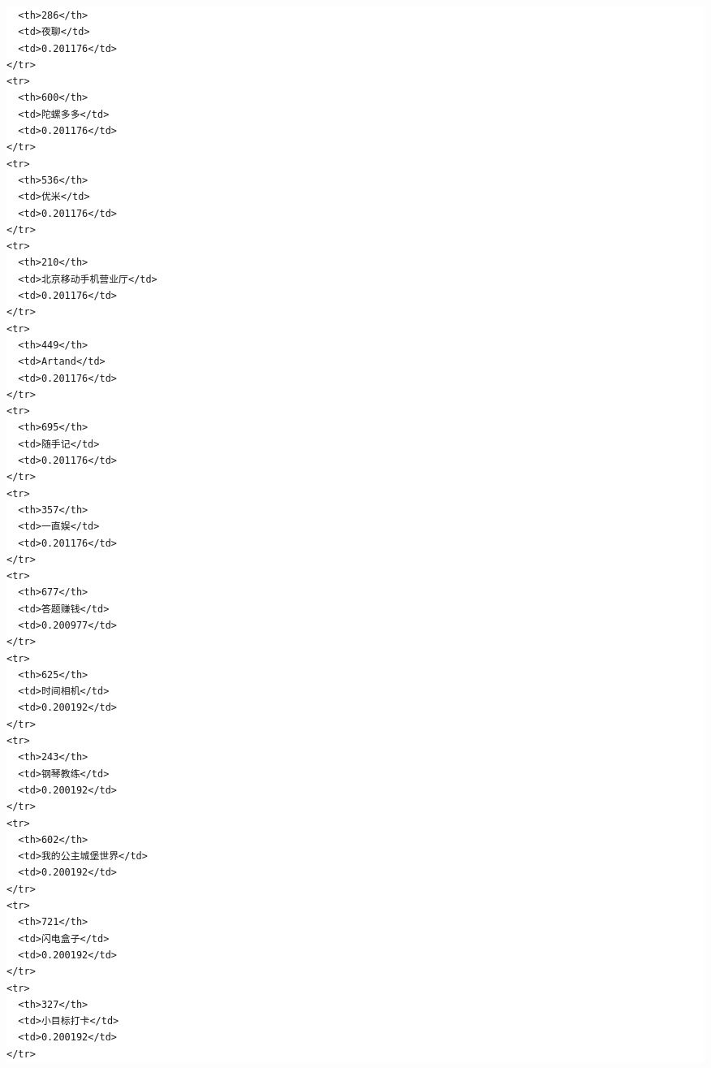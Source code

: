       <th>286</th>
      <td>夜聊</td>
      <td>0.201176</td>
    </tr>
    <tr>
      <th>600</th>
      <td>陀螺多多</td>
      <td>0.201176</td>
    </tr>
    <tr>
      <th>536</th>
      <td>优米</td>
      <td>0.201176</td>
    </tr>
    <tr>
      <th>210</th>
      <td>北京移动手机营业厅</td>
      <td>0.201176</td>
    </tr>
    <tr>
      <th>449</th>
      <td>Artand</td>
      <td>0.201176</td>
    </tr>
    <tr>
      <th>695</th>
      <td>随手记</td>
      <td>0.201176</td>
    </tr>
    <tr>
      <th>357</th>
      <td>一直娱</td>
      <td>0.201176</td>
    </tr>
    <tr>
      <th>677</th>
      <td>答题赚钱</td>
      <td>0.200977</td>
    </tr>
    <tr>
      <th>625</th>
      <td>时间相机</td>
      <td>0.200192</td>
    </tr>
    <tr>
      <th>243</th>
      <td>钢琴教练</td>
      <td>0.200192</td>
    </tr>
    <tr>
      <th>602</th>
      <td>我的公主城堡世界</td>
      <td>0.200192</td>
    </tr>
    <tr>
      <th>721</th>
      <td>闪电盒子</td>
      <td>0.200192</td>
    </tr>
    <tr>
      <th>327</th>
      <td>小目标打卡</td>
      <td>0.200192</td>
    </tr>